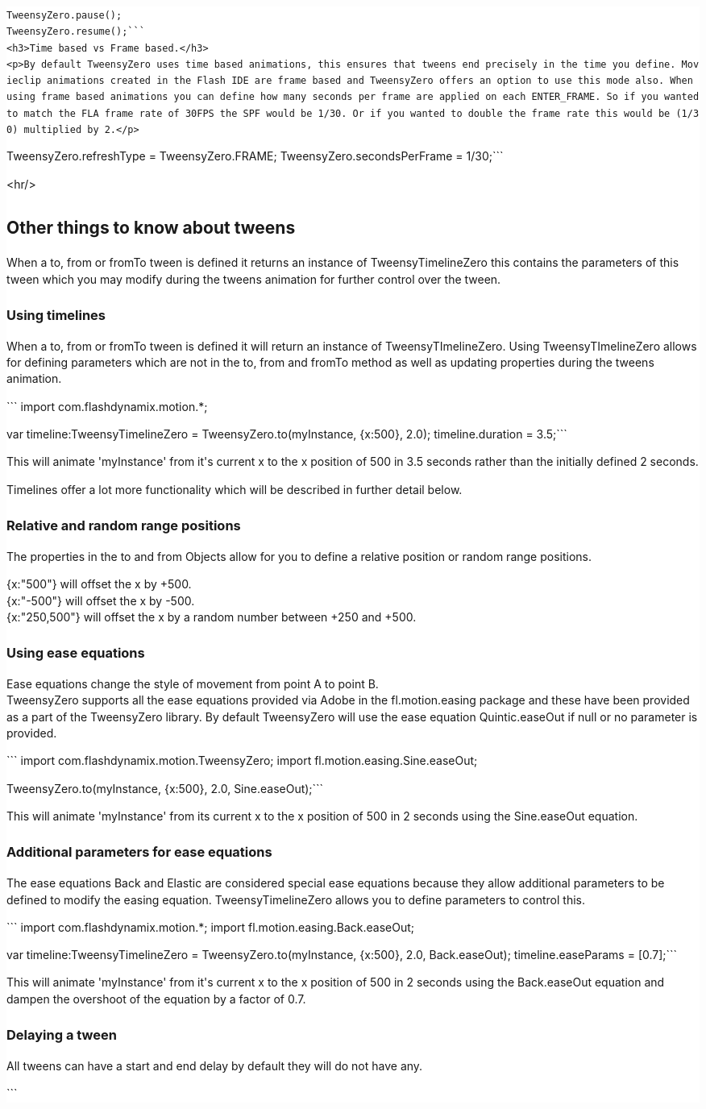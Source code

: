 ```
TweensyZero.pause();
TweensyZero.resume();```
<h3>Time based vs Frame based.</h3>
<p>By default TweensyZero uses time based animations, this ensures that tweens end precisely in the time you define. Movieclip animations created in the Flash IDE are frame based and TweensyZero offers an option to use this mode also. When using frame based animations you can define how many seconds per frame are applied on each ENTER_FRAME. So if you wanted to match the FLA frame rate of 30FPS the SPF would be 1/30. Or if you wanted to double the frame rate this would be (1/30) multiplied by 2.</p>
```
TweensyZero.refreshType = TweensyZero.FRAME;
TweensyZero.secondsPerFrame = 1/30;```


&lt;hr/&gt;


<h2>Other things to know about tweens</h2>
<p>When a to, from or fromTo tween is defined it returns an instance of TweensyTimelineZero this contains the parameters of this tween which you may modify during the tweens animation for further control over the tween.</p>
<h3>Using timelines</h3>
<p>When a to, from or fromTo tween is defined it will return an instance of TweensyTImelineZero. Using TweensyTImelineZero allows for defining parameters which are not in the to, from and fromTo method as well as updating properties during the tweens animation. </p>
```
import com.flashdynamix.motion.*;

var timeline:TweensyTimelineZero = TweensyZero.to(myInstance, {x:500}, 2.0);
timeline.duration = 3.5;```
<p>This will animate 'myInstance' from it's current x to the x position of 500 in 3.5 seconds rather than the initially defined 2 seconds.</p>
<p>Timelines offer a lot more functionality which will be described in further detail below.</p>
<h3>Relative and random range positions</h3>
<p>The properties in the to and from Objects allow for you to define a relative position or random range positions.</p>
<p>{x:"500"} will offset the x by +500.<br />
{x:"-500"} will offset the x by -500.<br />
{x:"250,500"} will offset the x by a random number between +250 and +500.</p>
<h3>Using ease equations</h3>
<p>Ease equations change the style of movement from point A to point B.<br>
TweensyZero supports all the ease equations provided via Adobe in the fl.motion.easing package and these have been provided as a part of the TweensyZero library. By default TweensyZero will use the ease equation Quintic.easeOut if null or no parameter is provided.</p>
```
import com.flashdynamix.motion.TweensyZero;
import fl.motion.easing.Sine.easeOut;

TweensyZero.to(myInstance, {x:500}, 2.0, Sine.easeOut);```
<p>This will animate 'myInstance' from its current x to the x position of 500 in 2 seconds using the Sine.easeOut equation.</p>
<h3>Additional parameters for ease equations</h3>
<p>The ease equations Back and Elastic are considered special ease equations because they allow additional parameters to be defined to modify the easing equation. TweensyTimelineZero allows you to define parameters to control this.</p>
```
import com.flashdynamix.motion.*;
import fl.motion.easing.Back.easeOut;

var timeline:TweensyTimelineZero = TweensyZero.to(myInstance, {x:500}, 2.0, Back.easeOut);
timeline.easeParams = [0.7];```
<p>This will animate 'myInstance' from it's current x to the x position of 500 in 2 seconds using the Back.easeOut equation and dampen the overshoot of the equation by a factor of 0.7.</p>
<h3>Delaying a tween</h3>
<p>All tweens can have a start and end delay by default they will do not have any.</p>
```